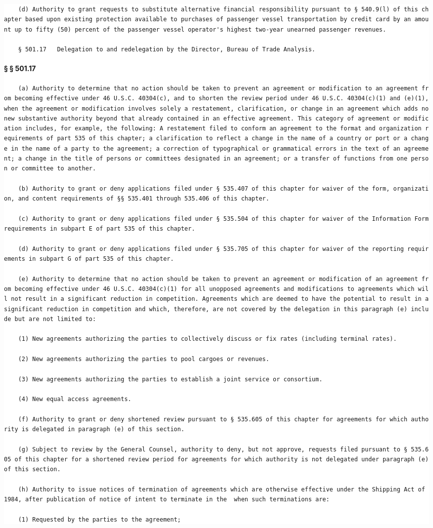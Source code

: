         (d) Authority to grant requests to substitute alternative financial responsibility pursuant to § 540.9(l) of this chapter based upon existing protection available to purchases of passenger vessel transportation by credit card by an amount up to fifty (50) percent of the passenger vessel operator's highest two-year unearned passenger revenues.

        § 501.17   Delegation to and redelegation by the Director, Bureau of Trade Analysis.

#### § § 501.17

        (a) Authority to determine that no action should be taken to prevent an agreement or modification to an agreement from becoming effective under 46 U.S.C. 40304(c), and to shorten the review period under 46 U.S.C. 40304(c)(1) and (e)(1), when the agreement or modification involves solely a restatement, clarification, or change in an agreement which adds no new substantive authority beyond that already contained in an effective agreement. This category of agreement or modification includes, for example, the following: A restatement filed to conform an agreement to the format and organization requirements of part 535 of this chapter; a clarification to reflect a change in the name of a country or port or a change in the name of a party to the agreement; a correction of typographical or grammatical errors in the text of an agreement; a change in the title of persons or committees designated in an agreement; or a transfer of functions from one person or committee to another.

        (b) Authority to grant or deny applications filed under § 535.407 of this chapter for waiver of the form, organization, and content requirements of §§ 535.401 through 535.406 of this chapter.

        (c) Authority to grant or deny applications filed under § 535.504 of this chapter for waiver of the Information Form requirements in subpart E of part 535 of this chapter.

        (d) Authority to grant or deny applications filed under § 535.705 of this chapter for waiver of the reporting requirements in subpart G of part 535 of this chapter.

        (e) Authority to determine that no action should be taken to prevent an agreement or modification of an agreement from becoming effective under 46 U.S.C. 40304(c)(1) for all unopposed agreements and modifications to agreements which will not result in a significant reduction in competition. Agreements which are deemed to have the potential to result in a significant reduction in competition and which, therefore, are not covered by the delegation in this paragraph (e) include but are not limited to:

        (1) New agreements authorizing the parties to collectively discuss or fix rates (including terminal rates).

        (2) New agreements authorizing the parties to pool cargoes or revenues.

        (3) New agreements authorizing the parties to establish a joint service or consortium.

        (4) New equal access agreements.

        (f) Authority to grant or deny shortened review pursuant to § 535.605 of this chapter for agreements for which authority is delegated in paragraph (e) of this section.

        (g) Subject to review by the General Counsel, authority to deny, but not approve, requests filed pursuant to § 535.605 of this chapter for a shortened review period for agreements for which authority is not delegated under paragraph (e) of this section.

        (h) Authority to issue notices of termination of agreements which are otherwise effective under the Shipping Act of 1984, after publication of notice of intent to terminate in the  when such terminations are:

        (1) Requested by the parties to the agreement;
